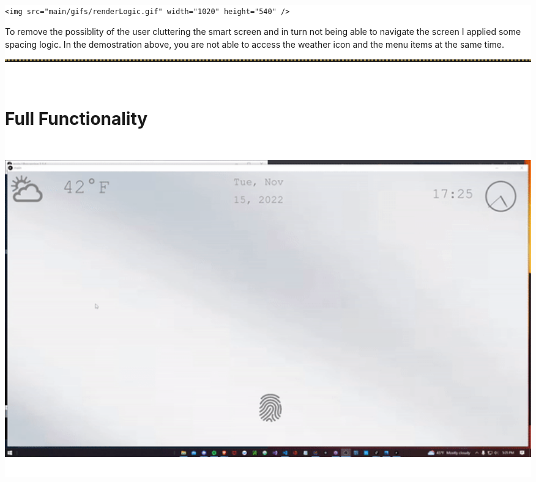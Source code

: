     <img src="main/gifs/renderLogic.gif" width="1020" height="540" />
</p>

<p>
    To remove the possiblity of the user cluttering the smart screen and in turn not being able to navigate the screen I applied
    some spacing logic. In the demostration above, you are not able to access the weather icon and the menu items at the same time.
</p>

<hr style="border-top: 3px dotted #998143">
<br />

<h1>Full Functionality</h1>
<p>
    <img src="main/gifs/fullFunction.gif" width="1020" height="540" />
</p>

